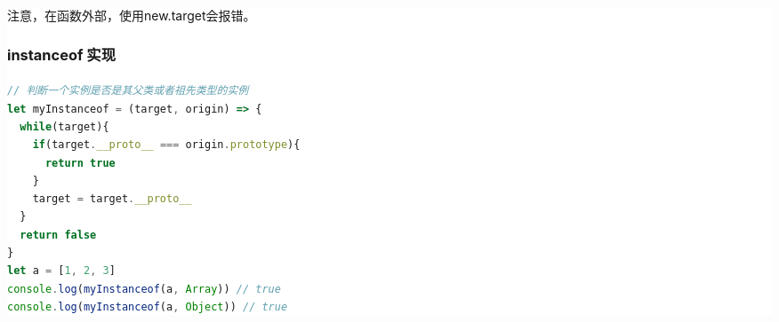 注意，在函数外部，使用new.target会报错。

### instanceof 实现

```javascript
// 判断一个实例是否是其父类或者祖先类型的实例
let myInstanceof = (target, origin) => {
  while(target){
    if(target.__proto__ === origin.prototype){
      return true
    }
    target = target.__proto__
  }
  return false
}
let a = [1, 2, 3]
console.log(myInstanceof(a, Array)) // true
console.log(myInstanceof(a, Object)) // true
```


